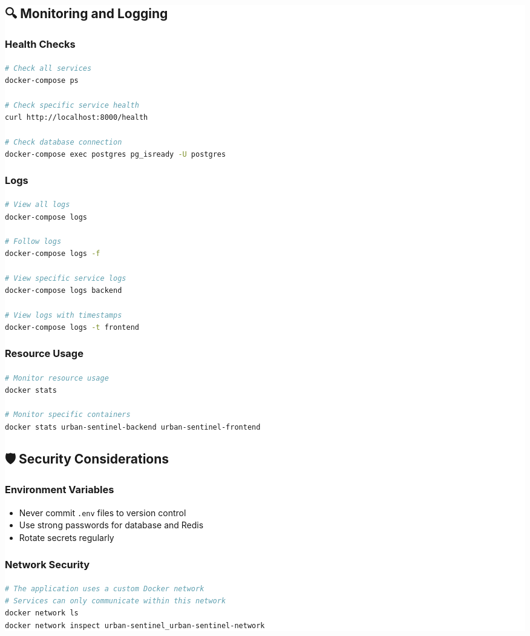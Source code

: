 ## 🔍 Monitoring and Logging

### Health Checks

```bash
# Check all services
docker-compose ps

# Check specific service health
curl http://localhost:8000/health

# Check database connection
docker-compose exec postgres pg_isready -U postgres
```

### Logs

```bash
# View all logs
docker-compose logs

# Follow logs
docker-compose logs -f

# View specific service logs
docker-compose logs backend

# View logs with timestamps
docker-compose logs -t frontend
```

### Resource Usage

```bash
# Monitor resource usage
docker stats

# Monitor specific containers
docker stats urban-sentinel-backend urban-sentinel-frontend
```

## 🛡️ Security Considerations

### Environment Variables
- Never commit `.env` files to version control
- Use strong passwords for database and Redis
- Rotate secrets regularly

### Network Security
```bash
# The application uses a custom Docker network
# Services can only communicate within this network
docker network ls
docker network inspect urban-sentinel_urban-sentinel-network
```
